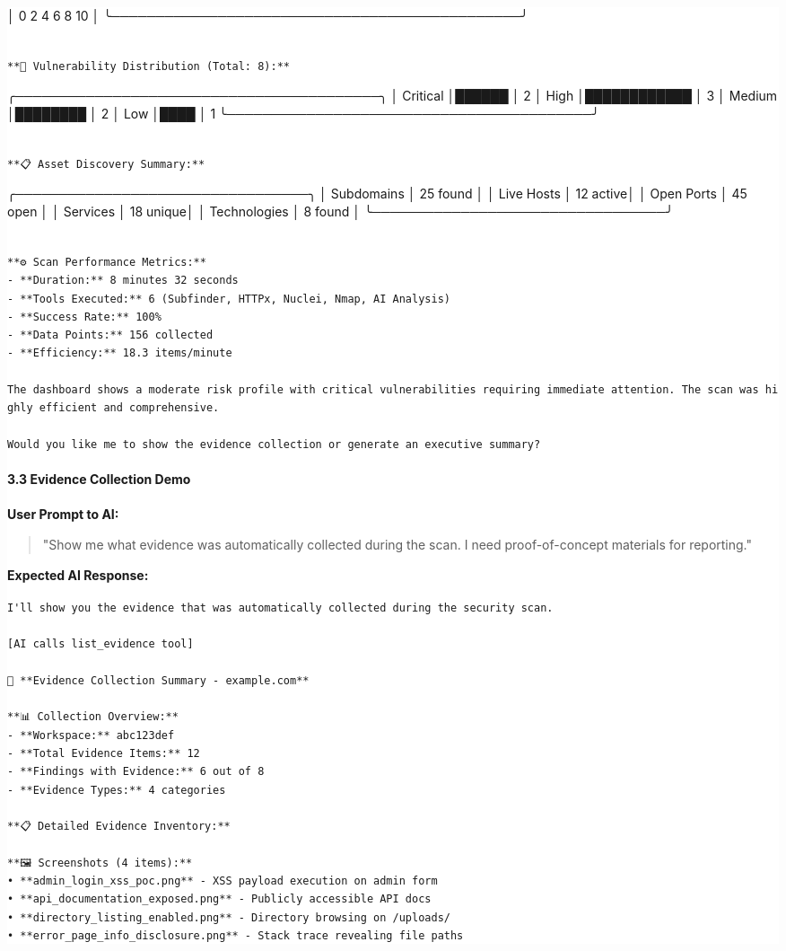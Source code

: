 │ 0    2    4    6    8    10 │
╰──────────────────────────────────────────────╯
```

**🎯 Vulnerability Distribution (Total: 8):**
```
╭─────────────────────────────────────────╮
│ Critical │██████                        │   2
│ High     │████████████                  │   3
│ Medium   │████████                      │   2
│ Low      │████                          │   1
╰─────────────────────────────────────────╯
```

**📋 Asset Discovery Summary:**
```
╭─────────────────────────────────╮
│ Subdomains    │       25 found │
│ Live Hosts    │       12 active│
│ Open Ports    │       45 open  │
│ Services      │       18 unique│
│ Technologies  │        8 found │
╰─────────────────────────────────╯
```

**⚙️ Scan Performance Metrics:**
- **Duration:** 8 minutes 32 seconds
- **Tools Executed:** 6 (Subfinder, HTTPx, Nuclei, Nmap, AI Analysis)
- **Success Rate:** 100%
- **Data Points:** 156 collected
- **Efficiency:** 18.3 items/minute

The dashboard shows a moderate risk profile with critical vulnerabilities requiring immediate attention. The scan was highly efficient and comprehensive.

Would you like me to show the evidence collection or generate an executive summary?
```

#### **3.3 Evidence Collection Demo**

**User Prompt to AI:**
> "Show me what evidence was automatically collected during the scan. I need proof-of-concept materials for reporting."

**Expected AI Response:**
```
I'll show you the evidence that was automatically collected during the security scan.

[AI calls list_evidence tool]

📎 **Evidence Collection Summary - example.com**

**📊 Collection Overview:**
- **Workspace:** abc123def
- **Total Evidence Items:** 12
- **Findings with Evidence:** 6 out of 8
- **Evidence Types:** 4 categories

**📋 Detailed Evidence Inventory:**

**🖼️ Screenshots (4 items):**
• **admin_login_xss_poc.png** - XSS payload execution on admin form
• **api_documentation_exposed.png** - Publicly accessible API docs
• **directory_listing_enabled.png** - Directory browsing on /uploads/
• **error_page_info_disclosure.png** - Stack trace revealing file paths

```